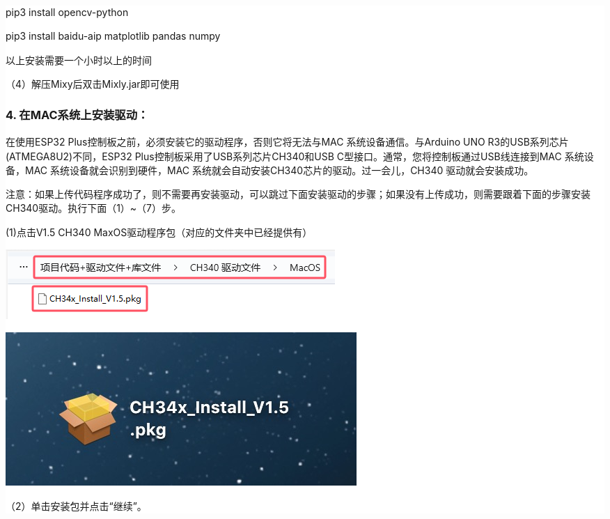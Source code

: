 pip3 install opencv-python

pip3 install baidu-aip matplotlib pandas numpy

以上安装需要一个小时以上的时间

（4）解压Mixy后双击Mixly.jar即可使用

### 4. 在MAC系统上安装驱动：

在使用ESP32 Plus控制板之前，必须安装它的驱动程序，否则它将无法与MAC
系统设备通信。与Arduino UNO R3的USB系列芯片(ATMEGA8U2)不同，ESP32 Plus控制板采用了USB系列芯片CH340和USB C型接口。通常，您将控制板通过USB线连接到MAC 系统设备，MAC
系统设备就会识别到硬件，MAC
系统就会自动安装CH340芯片的驱动。过一会儿，CH340 驱动就会安装成功。

注意：如果上传代码程序成功了，则不需要再安装驱动，可以跳过下面安装驱动的步骤；如果没有上传成功，则需要跟着下面的步骤安装CH340驱动。执行下面（1）~（7）步。

(1)点击V1.5 CH340 MaxOS驱动程序包（对应的文件夹中已经提供有）

![Img](./media/img-20250220114108.png)

![](media/12fd73e444252eff13d7fc12a84cd6b9.jpg)

（2）单击安装包并点击“继续”。
